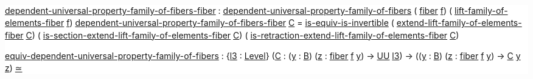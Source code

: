   <a id="7442" href="foundation.universal-property-family-of-fibers-of-maps.html#7442" class="Function">dependent-universal-property-family-of-fibers-fiber</a> <a id="7494" class="Symbol">:</a>
    <a id="7500" href="foundation.universal-property-family-of-fibers-of-maps.html#3752" class="Function">dependent-universal-property-family-of-fibers</a>
      <a id="7552" class="Symbol">(</a> <a id="7554" href="foundation-core.fibers-of-maps.html#938" class="Function">fiber</a> <a id="7560" href="foundation.universal-property-family-of-fibers-of-maps.html#5369" class="Bound">f</a><a id="7561" class="Symbol">)</a>
      <a id="7569" class="Symbol">(</a> <a id="7571" href="foundation.universal-property-family-of-fibers-of-maps.html#5019" class="Function">lift-family-of-elements-fiber</a> <a id="7601" href="foundation.universal-property-family-of-fibers-of-maps.html#5369" class="Bound">f</a><a id="7602" class="Symbol">)</a>
  <a id="7606" href="foundation.universal-property-family-of-fibers-of-maps.html#7442" class="Function">dependent-universal-property-family-of-fibers-fiber</a> <a id="7658" href="foundation.universal-property-family-of-fibers-of-maps.html#7658" class="Bound">C</a> <a id="7660" class="Symbol">=</a>
    <a id="7666" href="foundation-core.equivalences.html#5122" class="Function">is-equiv-is-invertible</a>
      <a id="7695" class="Symbol">(</a> <a id="7697" href="foundation.universal-property-family-of-fibers-of-maps.html#5696" class="Function">extend-lift-family-of-elements-fiber</a> <a id="7734" href="foundation.universal-property-family-of-fibers-of-maps.html#7658" class="Bound">C</a><a id="7735" class="Symbol">)</a>
      <a id="7743" class="Symbol">(</a> <a id="7745" href="foundation.universal-property-family-of-fibers-of-maps.html#5880" class="Function">is-section-extend-lift-family-of-elements-fiber</a> <a id="7793" href="foundation.universal-property-family-of-fibers-of-maps.html#7658" class="Bound">C</a><a id="7794" class="Symbol">)</a>
      <a id="7802" class="Symbol">(</a> <a id="7804" href="foundation.universal-property-family-of-fibers-of-maps.html#6421" class="Function">is-retraction-extend-lift-family-of-elements-fiber</a> <a id="7855" href="foundation.universal-property-family-of-fibers-of-maps.html#7658" class="Bound">C</a><a id="7856" class="Symbol">)</a>

  <a id="7861" href="foundation.universal-property-family-of-fibers-of-maps.html#7861" class="Function">equiv-dependent-universal-property-family-of-fibers</a> <a id="7913" class="Symbol">:</a>
    <a id="7919" class="Symbol">{</a><a id="7920" href="foundation.universal-property-family-of-fibers-of-maps.html#7920" class="Bound">l3</a> <a id="7923" class="Symbol">:</a> <a id="7925" href="Agda.Primitive.html#742" class="Postulate">Level</a><a id="7930" class="Symbol">}</a> <a id="7932" class="Symbol">(</a><a id="7933" href="foundation.universal-property-family-of-fibers-of-maps.html#7933" class="Bound">C</a> <a id="7935" class="Symbol">:</a> <a id="7937" class="Symbol">(</a><a id="7938" href="foundation.universal-property-family-of-fibers-of-maps.html#7938" class="Bound">y</a> <a id="7940" class="Symbol">:</a> <a id="7942" href="foundation.universal-property-family-of-fibers-of-maps.html#5357" class="Bound">B</a><a id="7943" class="Symbol">)</a> <a id="7945" class="Symbol">(</a><a id="7946" href="foundation.universal-property-family-of-fibers-of-maps.html#7946" class="Bound">z</a> <a id="7948" class="Symbol">:</a> <a id="7950" href="foundation-core.fibers-of-maps.html#938" class="Function">fiber</a> <a id="7956" href="foundation.universal-property-family-of-fibers-of-maps.html#5369" class="Bound">f</a> <a id="7958" href="foundation.universal-property-family-of-fibers-of-maps.html#7938" class="Bound">y</a><a id="7959" class="Symbol">)</a> <a id="7961" class="Symbol">→</a> <a id="7963" href="Agda.Primitive.html#388" class="Primitive">UU</a> <a id="7966" href="foundation.universal-property-family-of-fibers-of-maps.html#7920" class="Bound">l3</a><a id="7968" class="Symbol">)</a> <a id="7970" class="Symbol">→</a>
    <a id="7976" class="Symbol">((</a><a id="7978" href="foundation.universal-property-family-of-fibers-of-maps.html#7978" class="Bound">y</a> <a id="7980" class="Symbol">:</a> <a id="7982" href="foundation.universal-property-family-of-fibers-of-maps.html#5357" class="Bound">B</a><a id="7983" class="Symbol">)</a> <a id="7985" class="Symbol">(</a><a id="7986" href="foundation.universal-property-family-of-fibers-of-maps.html#7986" class="Bound">z</a> <a id="7988" class="Symbol">:</a> <a id="7990" href="foundation-core.fibers-of-maps.html#938" class="Function">fiber</a> <a id="7996" href="foundation.universal-property-family-of-fibers-of-maps.html#5369" class="Bound">f</a> <a id="7998" href="foundation.universal-property-family-of-fibers-of-maps.html#7978" class="Bound">y</a><a id="7999" class="Symbol">)</a> <a id="8001" class="Symbol">→</a> <a id="8003" href="foundation.universal-property-family-of-fibers-of-maps.html#7933" class="Bound">C</a> <a id="8005" href="foundation.universal-property-family-of-fibers-of-maps.html#7978" class="Bound">y</a> <a id="8007" href="foundation.universal-property-family-of-fibers-of-maps.html#7986" class="Bound">z</a><a id="8008" class="Symbol">)</a> <a id="8010" href="foundation-core.equivalences.html#2669" class="Function Operator">≃</a>